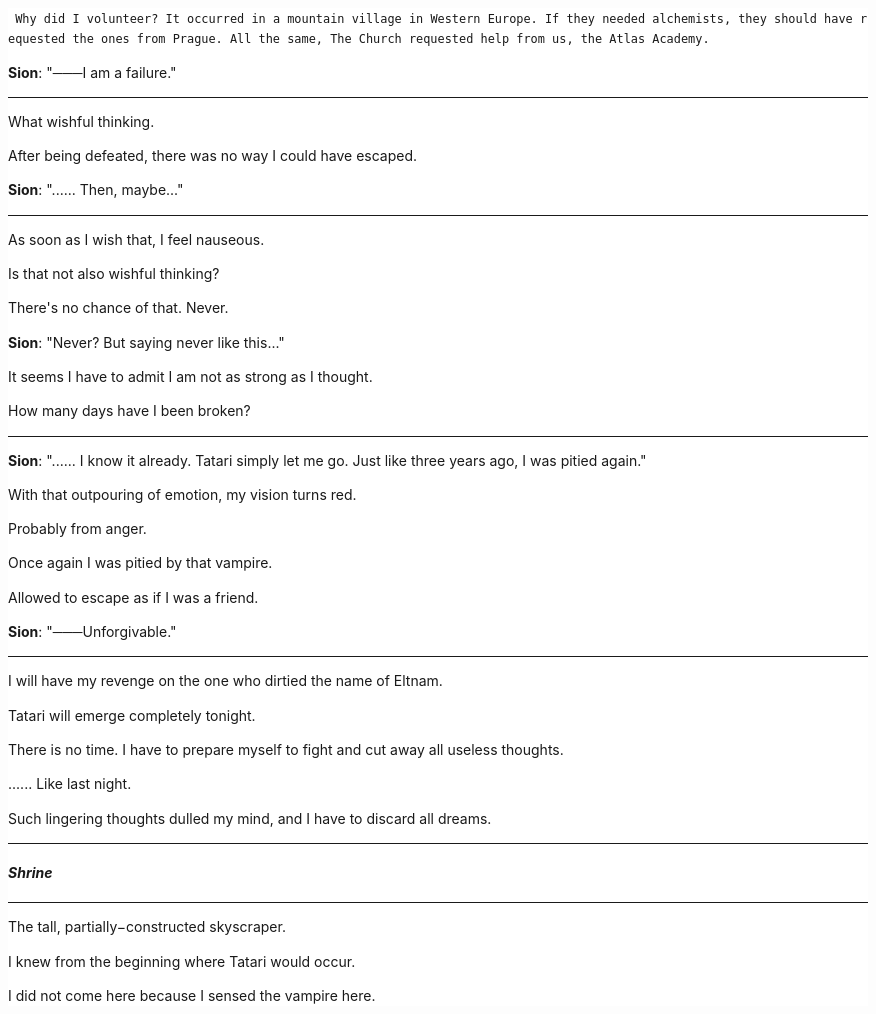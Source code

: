``` Why did I volunteer? It occurred in a mountain village in Western Europe. If they needed alchemists, they should have requested the ones from Prague. All the same, The Church requested help from us, the Atlas Academy.```   
  
__Sion__: "───I am a failure."  
  
----  
  
What wishful thinking.  
  
After being defeated, there was no way I could have escaped.  
  
__Sion__: "...... Then, maybe..."  
  
----  
  
As soon as I wish that, I feel nauseous.  
  
Is that not also wishful thinking?  
  
There's no chance of that. Never.  
  
__Sion__: "Never? But saying never like this..."  
  
It seems I have to admit I am not as strong as I thought.  
  
How many days have I been broken?  
  
----  
  
__Sion__: "...... I know it already. Tatari simply let me go. Just like three years ago, I was pitied again."  
  
With that outpouring of emotion, my vision turns red.  
  
Probably from anger.  
  
Once again I was pitied by that vampire.  
  
Allowed to escape as if I was a friend.  
  
__Sion__: "───Unforgivable."  
  
----  
  
I will have my revenge on the one who dirtied the name of Eltnam.  
  
Tatari will emerge completely tonight.  
  
There is no time. I have to prepare myself to fight and cut away all useless thoughts.  
  
...... Like last night.  
  
Such lingering thoughts dulled my mind, and I have to discard all dreams.  
  
----  
  
#### *Shrine*  
  
----  
  
The tall, partially−constructed skyscraper.  
  
I knew from the beginning where Tatari would occur.  
  
I did not come here because I sensed the vampire here.  
```